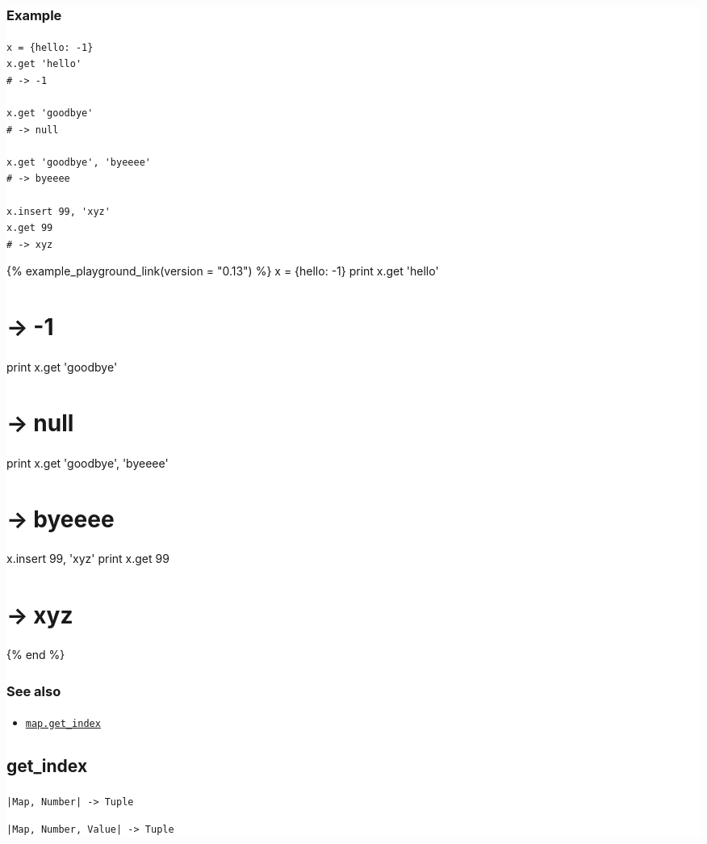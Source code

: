 ### Example

````koto
x = {hello: -1}
x.get 'hello'
# -> -1

x.get 'goodbye'
# -> null

x.get 'goodbye', 'byeeee'
# -> byeeee

x.insert 99, 'xyz'
x.get 99
# -> xyz
````

{% example_playground_link(version = "0.13") %}
x = {hello: -1}
print x.get 'hello'
# -> -1

print x.get 'goodbye'
# -> null

print x.get 'goodbye', 'byeeee'
# -> byeeee

x.insert 99, 'xyz'
print x.get 99
# -> xyz

{% end %}
### See also

* [`map.get_index`](#get-index)

## get_index

````kototype
|Map, Number| -> Tuple
````

````kototype
|Map, Number, Value| -> Tuple
````
